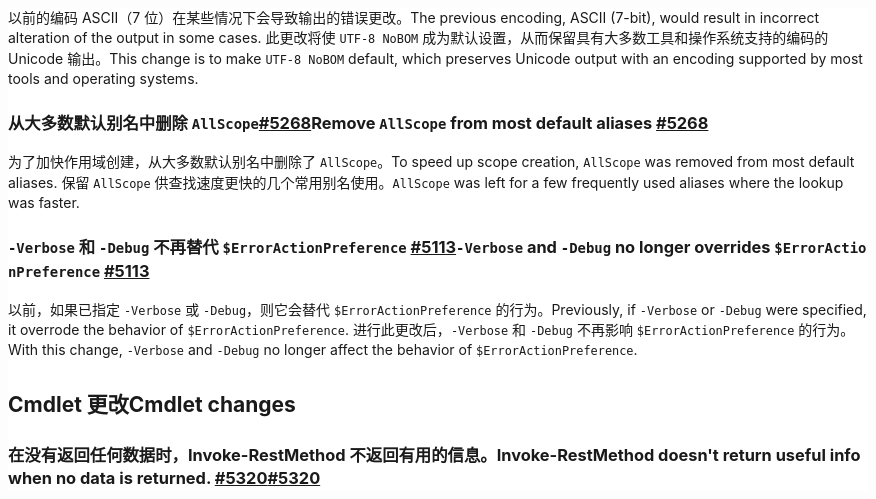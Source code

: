 <span data-ttu-id="66a7d-144">以前的编码 ASCII（7 位）在某些情况下会导致输出的错误更改。</span><span class="sxs-lookup"><span data-stu-id="66a7d-144">The previous encoding, ASCII (7-bit), would result in incorrect alteration of the output in some cases.</span></span> <span data-ttu-id="66a7d-145">此更改将使 `UTF-8 NoBOM` 成为默认设置，从而保留具有大多数工具和操作系统支持的编码的 Unicode 输出。</span><span class="sxs-lookup"><span data-stu-id="66a7d-145">This change is to make `UTF-8 NoBOM` default, which preserves Unicode output with an encoding supported by most tools and operating systems.</span></span>

### <a name="remove-allscope-from-most-default-aliases-5268httpsgithubcompowershellpowershellissues5268"></a><span data-ttu-id="66a7d-146">从大多数默认别名中删除 `AllScope`[#5268](https://github.com/PowerShell/PowerShell/issues/5268)</span><span class="sxs-lookup"><span data-stu-id="66a7d-146">Remove `AllScope` from most default aliases [#5268](https://github.com/PowerShell/PowerShell/issues/5268)</span></span>

<span data-ttu-id="66a7d-147">为了加快作用域创建，从大多数默认别名中删除了 `AllScope`。</span><span class="sxs-lookup"><span data-stu-id="66a7d-147">To speed up scope creation, `AllScope` was removed from most default aliases.</span></span> <span data-ttu-id="66a7d-148">保留 `AllScope` 供查找速度更快的几个常用别名使用。</span><span class="sxs-lookup"><span data-stu-id="66a7d-148">`AllScope` was left for a few frequently used aliases where the lookup was faster.</span></span>

### <a name="-verbose-and--debug-no-longer-overrides-erroractionpreference-5113httpsgithubcompowershellpowershellissues5113"></a><span data-ttu-id="66a7d-149">`-Verbose` 和 `-Debug` 不再替代 `$ErrorActionPreference` [#5113](https://github.com/PowerShell/PowerShell/issues/5113)</span><span class="sxs-lookup"><span data-stu-id="66a7d-149">`-Verbose` and `-Debug` no longer overrides `$ErrorActionPreference` [#5113](https://github.com/PowerShell/PowerShell/issues/5113)</span></span>

<span data-ttu-id="66a7d-150">以前，如果已指定 `-Verbose` 或 `-Debug`，则它会替代 `$ErrorActionPreference` 的行为。</span><span class="sxs-lookup"><span data-stu-id="66a7d-150">Previously, if `-Verbose` or `-Debug` were specified, it overrode the behavior of `$ErrorActionPreference`.</span></span> <span data-ttu-id="66a7d-151">进行此更改后，`-Verbose` 和 `-Debug` 不再影响 `$ErrorActionPreference` 的行为。</span><span class="sxs-lookup"><span data-stu-id="66a7d-151">With this change, `-Verbose` and `-Debug` no longer affect the behavior of `$ErrorActionPreference`.</span></span>

## <a name="cmdlet-changes"></a><span data-ttu-id="66a7d-152">Cmdlet 更改</span><span class="sxs-lookup"><span data-stu-id="66a7d-152">Cmdlet changes</span></span>

### <a name="invoke-restmethod-doesnt-return-useful-info-when-no-data-is-returned-5320httpsgithubcompowershellpowershellissues5320"></a><span data-ttu-id="66a7d-153">在没有返回任何数据时，Invoke-RestMethod 不返回有用的信息。</span><span class="sxs-lookup"><span data-stu-id="66a7d-153">Invoke-RestMethod doesn't return useful info when no data is returned.</span></span> [<span data-ttu-id="66a7d-154">#5320</span><span class="sxs-lookup"><span data-stu-id="66a7d-154">#5320</span></span>](https://github.com/PowerShell/PowerShell/issues/5320)
